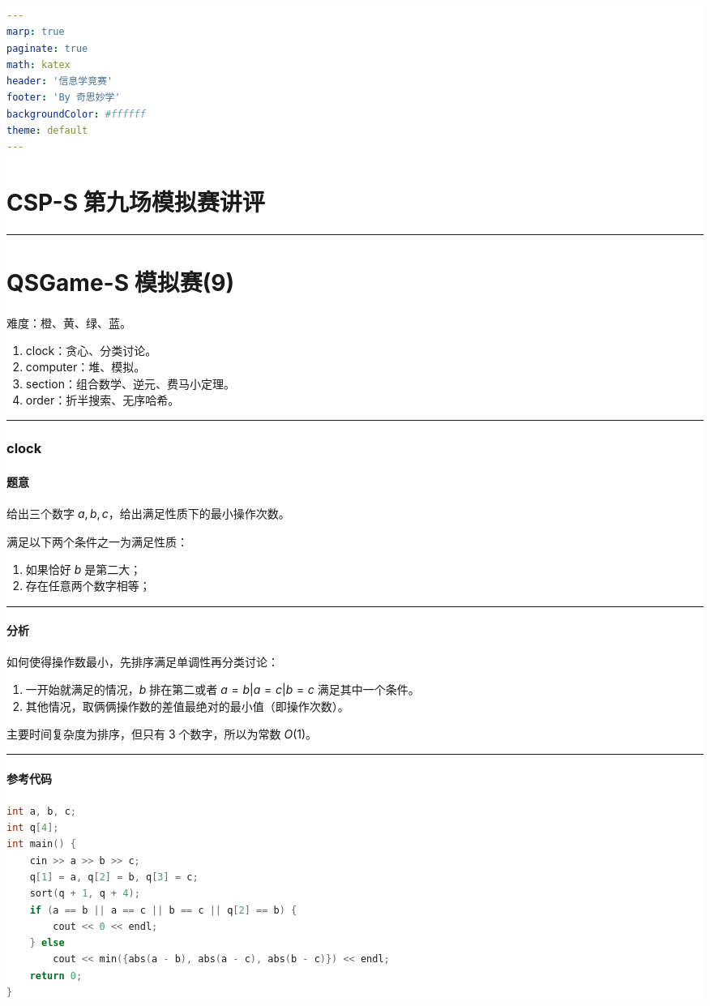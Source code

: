 ```yaml
---
marp: true
paginate: true
math: katex
header: '信息学竞赛'
footer: 'By 奇思妙学'
backgroundColor: #ffffff
theme: default
---
```


# CSP-S 第九场模拟赛讲评

---

# QSGame-S 模拟赛(9)

难度：橙、黄、绿、蓝。

1. clock：贪心、分类讨论。
2. computer：堆、模拟。
3. section：组合数学、逆元、费马小定理。
4. order：折半搜索、无序哈希。

---

### clock

#### 题意

给出三个数字 $a,b,c$，给出满足性质下的最小操作次数。

满足以下两个条件之一为满足性质：

1. 如果恰好 $b$ 是第二大；
2. 存在任意两个数字相等；

---

#### 分析

如何使得操作数最小，先排序满足单调性再分类讨论：

1. 一开始就满足的情况，$b$ 排在第二或者 $a=b | a=c | b=c$ 满足其中一个条件。
2. 其他情况，取俩俩操作数的差值最绝对的最小值（即操作次数）。

主要时间复杂度为排序，但只有 $3$ 个数字，所以为常数 $O(1)$。

---

#### 参考代码

```cpp
int a, b, c;
int q[4];
int main() {
    cin >> a >> b >> c;
    q[1] = a, q[2] = b, q[3] = c;
    sort(q + 1, q + 4);
    if (a == b || a == c || b == c || q[2] == b) {
        cout << 0 << endl;
    } else
        cout << min({abs(a - b), abs(a - c), abs(b - c)}) << endl;
    return 0;
}
```